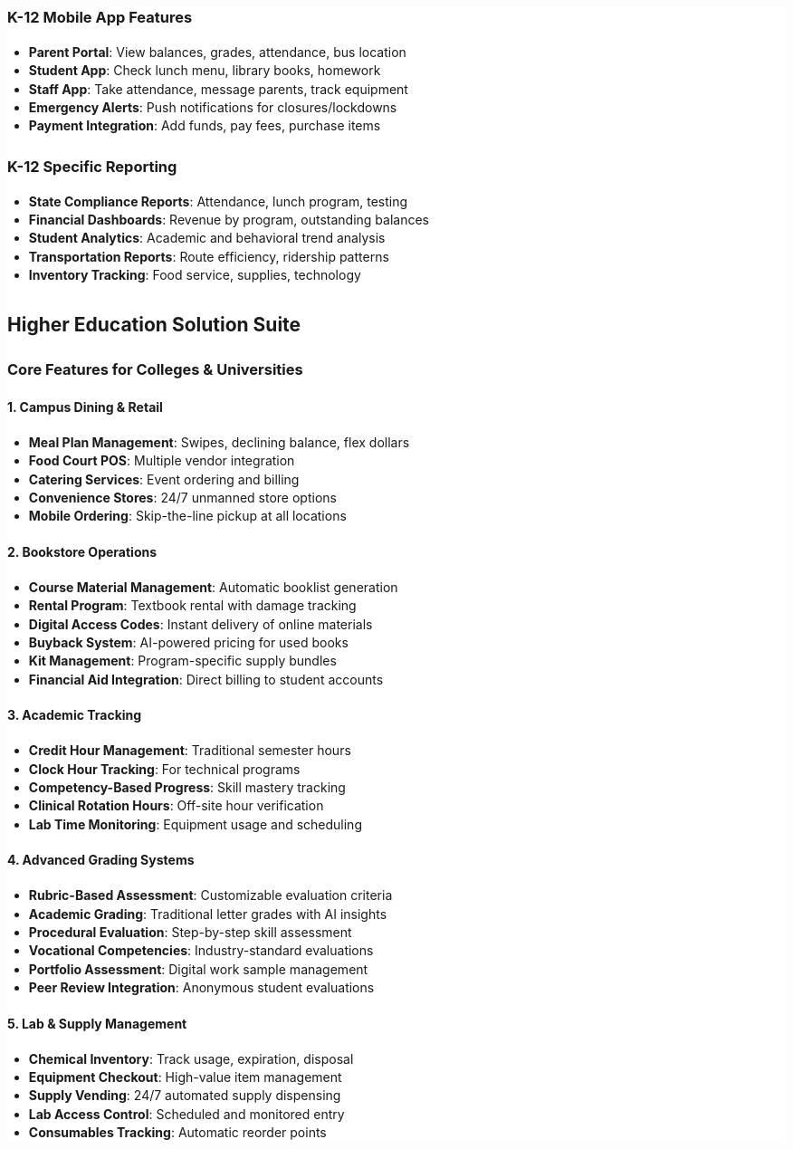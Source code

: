 ### K-12 Mobile App Features
- **Parent Portal**: View balances, grades, attendance, bus location
- **Student App**: Check lunch menu, library books, homework
- **Staff App**: Take attendance, message parents, track equipment
- **Emergency Alerts**: Push notifications for closures/lockdowns
- **Payment Integration**: Add funds, pay fees, purchase items

### K-12 Specific Reporting
- **State Compliance Reports**: Attendance, lunch program, testing
- **Financial Dashboards**: Revenue by program, outstanding balances
- **Student Analytics**: Academic and behavioral trend analysis
- **Transportation Reports**: Route efficiency, ridership patterns
- **Inventory Tracking**: Food service, supplies, technology

## Higher Education Solution Suite

### Core Features for Colleges & Universities

#### 1. Campus Dining & Retail
- **Meal Plan Management**: Swipes, declining balance, flex dollars
- **Food Court POS**: Multiple vendor integration
- **Catering Services**: Event ordering and billing
- **Convenience Stores**: 24/7 unmanned store options
- **Mobile Ordering**: Skip-the-line pickup at all locations

#### 2. Bookstore Operations
- **Course Material Management**: Automatic booklist generation
- **Rental Program**: Textbook rental with damage tracking
- **Digital Access Codes**: Instant delivery of online materials
- **Buyback System**: AI-powered pricing for used books
- **Kit Management**: Program-specific supply bundles
- **Financial Aid Integration**: Direct billing to student accounts

#### 3. Academic Tracking
- **Credit Hour Management**: Traditional semester hours
- **Clock Hour Tracking**: For technical programs
- **Competency-Based Progress**: Skill mastery tracking
- **Clinical Rotation Hours**: Off-site hour verification
- **Lab Time Monitoring**: Equipment usage and scheduling

#### 4. Advanced Grading Systems
- **Rubric-Based Assessment**: Customizable evaluation criteria
- **Academic Grading**: Traditional letter grades with AI insights
- **Procedural Evaluation**: Step-by-step skill assessment
- **Vocational Competencies**: Industry-standard evaluations
- **Portfolio Assessment**: Digital work sample management
- **Peer Review Integration**: Anonymous student evaluations

#### 5. Lab & Supply Management
- **Chemical Inventory**: Track usage, expiration, disposal
- **Equipment Checkout**: High-value item management
- **Supply Vending**: 24/7 automated supply dispensing
- **Lab Access Control**: Scheduled and monitored entry
- **Consumables Tracking**: Automatic reorder points
